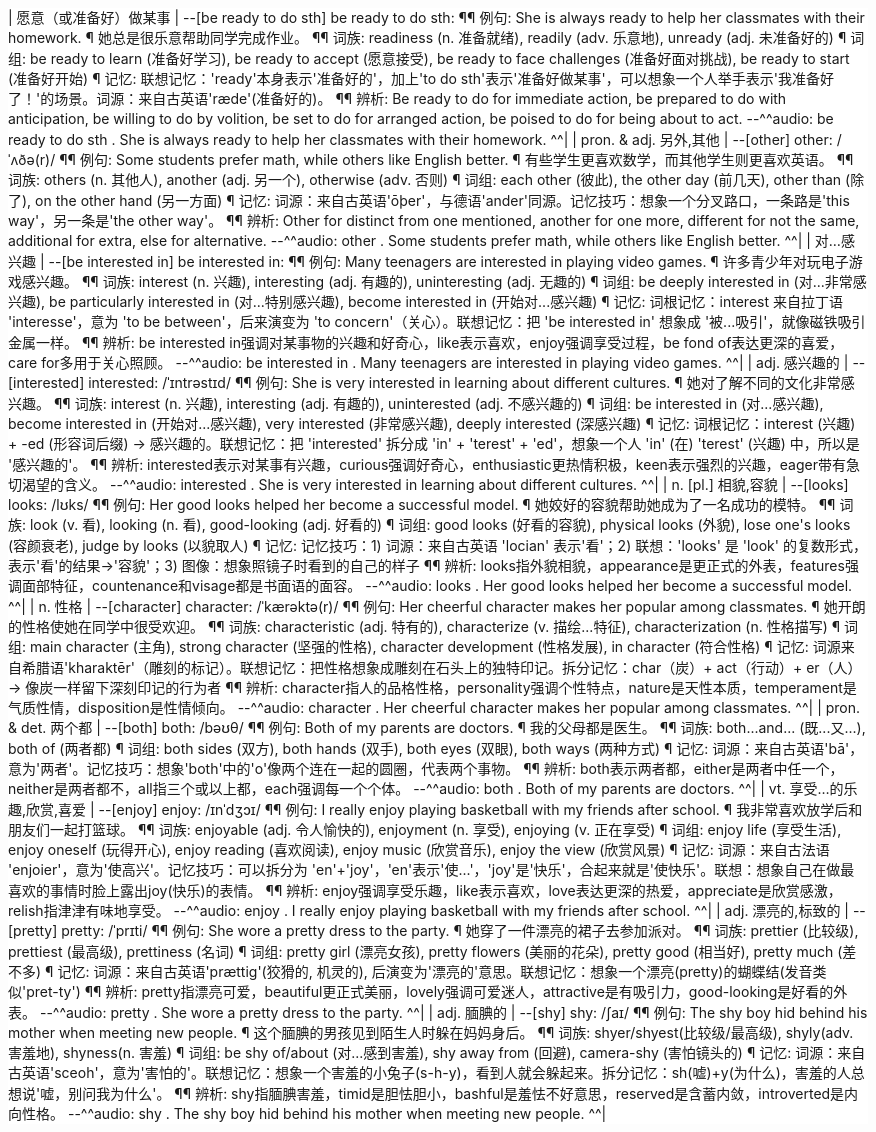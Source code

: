 | 愿意（或准备好）做某事 | --[be ready to do sth] be ready to do sth:  ¶¶ 例句: She is always ready to help her classmates with their homework. ¶ 她总是很乐意帮助同学完成作业。 ¶¶ 词族: readiness (n. 准备就绪), readily (adv. 乐意地), unready (adj. 未准备好的) ¶ 词组: be ready to learn (准备好学习), be ready to accept (愿意接受), be ready to face challenges (准备好面对挑战), be ready to start (准备好开始) ¶ 记忆: 联想记忆：'ready'本身表示'准备好的'，加上'to do sth'表示'准备好做某事'，可以想象一个人举手表示'我准备好了！'的场景。词源：来自古英语'ræde'(准备好的)。 ¶¶ 辨析: Be ready to do for immediate action, be prepared to do with anticipation, be willing to do by volition, be set to do for arranged action, be poised to do for being about to act. --^^audio: be ready to do sth . She is always ready to help her classmates with their homework. ^^|
| pron. & adj. 另外,其他 | --[other] other: /ˈʌðə(r)/ ¶¶ 例句: Some students prefer math, while others like English better. ¶ 有些学生更喜欢数学，而其他学生则更喜欢英语。 ¶¶ 词族: others (n. 其他人), another (adj. 另一个), otherwise (adv. 否则) ¶ 词组: each other (彼此), the other day (前几天), other than (除了), on the other hand (另一方面) ¶ 记忆: 词源：来自古英语'ōþer'，与德语'ander'同源。记忆技巧：想象一个分叉路口，一条路是'this way'，另一条是'the other way'。 ¶¶ 辨析: Other for distinct from one mentioned, another for one more, different for not the same, additional for extra, else for alternative. --^^audio: other . Some students prefer math, while others like English better. ^^|
| 对…感兴趣 | --[be interested in] be interested in:  ¶¶ 例句: Many teenagers are interested in playing video games. ¶ 许多青少年对玩电子游戏感兴趣。 ¶¶ 词族: interest (n. 兴趣), interesting (adj. 有趣的), uninteresting (adj. 无趣的) ¶ 词组: be deeply interested in (对...非常感兴趣), be particularly interested in (对...特别感兴趣), become interested in (开始对...感兴趣) ¶ 记忆: 词根记忆：interest 来自拉丁语 'interesse'，意为 'to be between'，后来演变为 'to concern'（关心）。联想记忆：把 'be interested in' 想象成 '被...吸引'，就像磁铁吸引金属一样。 ¶¶ 辨析: be interested in强调对某事物的兴趣和好奇心，like表示喜欢，enjoy强调享受过程，be fond of表达更深的喜爱，care for多用于关心照顾。 --^^audio: be interested in . Many teenagers are interested in playing video games. ^^|
| adj. 感兴趣的 | --[interested] interested: /ˈɪntrəstɪd/ ¶¶ 例句: She is very interested in learning about different cultures. ¶ 她对了解不同的文化非常感兴趣。 ¶¶ 词族: interest (n. 兴趣), interesting (adj. 有趣的), uninterested (adj. 不感兴趣的) ¶ 词组: be interested in (对...感兴趣), become interested in (开始对...感兴趣), very interested (非常感兴趣), deeply interested (深感兴趣) ¶ 记忆: 词根记忆：interest (兴趣) + -ed (形容词后缀) → 感兴趣的。联想记忆：把 'interested' 拆分成 'in' + 'terest' + 'ed'，想象一个人 'in' (在) 'terest' (兴趣) 中，所以是 '感兴趣的'。 ¶¶ 辨析: interested表示对某事有兴趣，curious强调好奇心，enthusiastic更热情积极，keen表示强烈的兴趣，eager带有急切渴望的含义。 --^^audio: interested . She is very interested in learning about different cultures. ^^|
| n. [pl.] 相貌,容貌 | --[looks] looks: /lʊks/ ¶¶ 例句: Her good looks helped her become a successful model. ¶ 她姣好的容貌帮助她成为了一名成功的模特。 ¶¶ 词族: look (v. 看), looking (n. 看), good-looking (adj. 好看的) ¶ 词组: good looks (好看的容貌), physical looks (外貌), lose one's looks (容颜衰老), judge by looks (以貌取人) ¶ 记忆: 记忆技巧：1) 词源：来自古英语 'locian' 表示'看'；2) 联想：'looks' 是 'look' 的复数形式，表示'看'的结果→'容貌'；3) 图像：想象照镜子时看到的自己的样子 ¶¶ 辨析: looks指外貌相貌，appearance是更正式的外表，features强调面部特征，countenance和visage都是书面语的面容。 --^^audio: looks . Her good looks helped her become a successful model. ^^|
| n. 性格 | --[character] character: /ˈkærəktə(r)/ ¶¶ 例句: Her cheerful character makes her popular among classmates. ¶ 她开朗的性格使她在同学中很受欢迎。 ¶¶ 词族: characteristic (adj. 特有的), characterize (v. 描绘...特征), characterization (n. 性格描写) ¶ 词组: main character (主角), strong character (坚强的性格), character development (性格发展), in character (符合性格) ¶ 记忆: 词源来自希腊语'kharaktēr'（雕刻的标记）。联想记忆：把性格想象成雕刻在石头上的独特印记。拆分记忆：char（炭）+ act（行动）+ er（人）→ 像炭一样留下深刻印记的行为者 ¶¶ 辨析: character指人的品格性格，personality强调个性特点，nature是天性本质，temperament是气质性情，disposition是性情倾向。 --^^audio: character . Her cheerful character makes her popular among classmates. ^^|
| pron. & det. 两个都 | --[both] both: /bəʊθ/ ¶¶ 例句: Both of my parents are doctors. ¶ 我的父母都是医生。 ¶¶ 词族: both...and... (既...又...), both of (两者都) ¶ 词组: both sides (双方), both hands (双手), both eyes (双眼), both ways (两种方式) ¶ 记忆: 词源：来自古英语'bā'，意为'两者'。记忆技巧：想象'both'中的'o'像两个连在一起的圆圈，代表两个事物。 ¶¶ 辨析: both表示两者都，either是两者中任一个，neither是两者都不，all指三个或以上都，each强调每一个个体。 --^^audio: both . Both of my parents are doctors. ^^|
| vt. 享受…的乐趣,欣赏,喜爱 | --[enjoy] enjoy: /ɪnˈdʒɔɪ/ ¶¶ 例句: I really enjoy playing basketball with my friends after school. ¶ 我非常喜欢放学后和朋友们一起打篮球。 ¶¶ 词族: enjoyable (adj. 令人愉快的), enjoyment (n. 享受), enjoying (v. 正在享受) ¶ 词组: enjoy life (享受生活), enjoy oneself (玩得开心), enjoy reading (喜欢阅读), enjoy music (欣赏音乐), enjoy the view (欣赏风景) ¶ 记忆: 词源：来自古法语 'enjoier'，意为'使高兴'。记忆技巧：可以拆分为 'en'+'joy'，'en'表示'使...'，'joy'是'快乐'，合起来就是'使快乐'。联想：想象自己在做最喜欢的事情时脸上露出joy(快乐)的表情。 ¶¶ 辨析: enjoy强调享受乐趣，like表示喜欢，love表达更深的热爱，appreciate是欣赏感激，relish指津津有味地享受。 --^^audio: enjoy . I really enjoy playing basketball with my friends after school. ^^|
| adj. 漂亮的,标致的 | --[pretty] pretty: /ˈprɪti/ ¶¶ 例句: She wore a pretty dress to the party. ¶ 她穿了一件漂亮的裙子去参加派对。 ¶¶ 词族: prettier (比较级), prettiest (最高级), prettiness (名词) ¶ 词组: pretty girl (漂亮女孩), pretty flowers (美丽的花朵), pretty good (相当好), pretty much (差不多) ¶ 记忆: 词源：来自古英语'prættig'(狡猾的, 机灵的), 后演变为'漂亮的'意思。联想记忆：想象一个漂亮(pretty)的蝴蝶结(发音类似'pret-ty') ¶¶ 辨析: pretty指漂亮可爱，beautiful更正式美丽，lovely强调可爱迷人，attractive是有吸引力，good-looking是好看的外表。 --^^audio: pretty . She wore a pretty dress to the party. ^^|
| adj. 腼腆的 | --[shy] shy: /ʃaɪ/ ¶¶ 例句: The shy boy hid behind his mother when meeting new people. ¶ 这个腼腆的男孩见到陌生人时躲在妈妈身后。 ¶¶ 词族: shyer/shyest(比较级/最高级), shyly(adv. 害羞地), shyness(n. 害羞) ¶ 词组: be shy of/about (对...感到害羞), shy away from (回避), camera-shy (害怕镜头的) ¶ 记忆: 词源：来自古英语'sceoh'，意为'害怕的'。联想记忆：想象一个害羞的小兔子(s-h-y)，看到人就会躲起来。拆分记忆：sh(嘘)+y(为什么)，害羞的人总想说'嘘，别问我为什么'。 ¶¶ 辨析: shy指腼腆害羞，timid是胆怯胆小，bashful是羞怯不好意思，reserved是含蓄内敛，introverted是内向性格。 --^^audio: shy . The shy boy hid behind his mother when meeting new people. ^^|